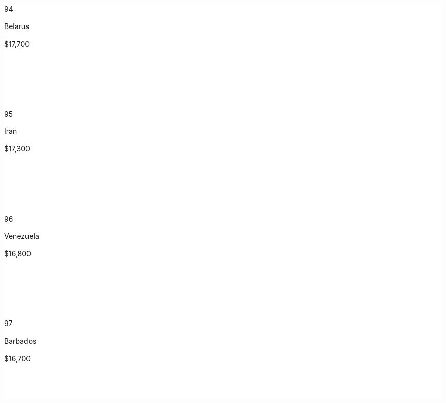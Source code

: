 


94


Belarus


$17,700


 


 


 






95


Iran


$17,300


 


 


 






96


Venezuela


$16,800


 


 


 






97


Barbados


$16,700


 


 
